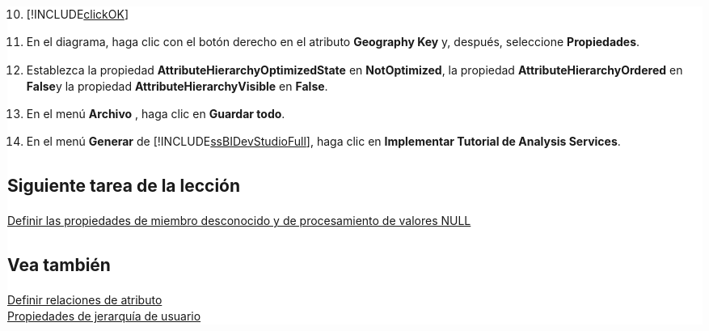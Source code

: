 10. [!INCLUDE[clickOK](../includes/clickok-md.md)]  
  
11. En el diagrama, haga clic con el botón derecho en el atributo **Geography Key** y, después, seleccione **Propiedades**.  
  
12. Establezca la propiedad **AttributeHierarchyOptimizedState** en **NotOptimized**, la propiedad **AttributeHierarchyOrdered** en **False**y la propiedad **AttributeHierarchyVisible** en **False**.  
  
13. En el menú **Archivo** , haga clic en **Guardar todo**.  
  
14. En el menú **Generar** de [!INCLUDE[ssBIDevStudioFull](../includes/ssbidevstudiofull-md.md)], haga clic en **Implementar Tutorial de Analysis Services**.  
  
## <a name="next-task-in-lesson"></a>Siguiente tarea de la lección  
[Definir las propiedades de miembro desconocido y de procesamiento de valores NULL](../analysis-services/lesson-4-7-defining-the-unknown-member-and-null-processing-properties.md)  
  
## <a name="see-also"></a>Vea también  
[Definir relaciones de atributo](../analysis-services/multidimensional-models/attribute-relationships-define.md)  
[Propiedades de jerarquía de usuario](../analysis-services/multidimensional-models-olap-logical-dimension-objects/user-hierarchies-properties.md)  
  
  
  
